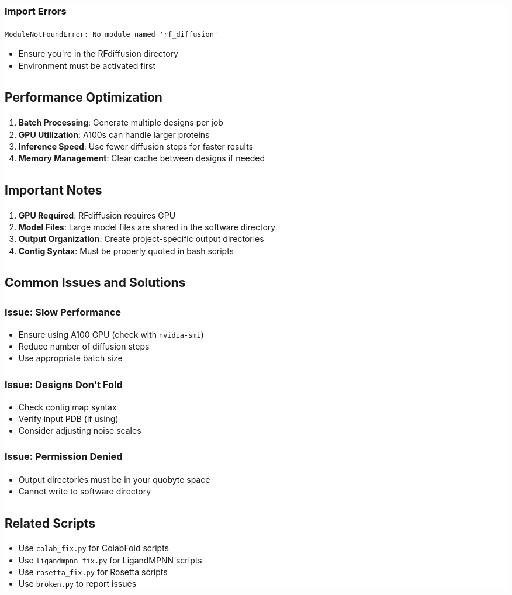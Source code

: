 ### Import Errors
```
ModuleNotFoundError: No module named 'rf_diffusion'
```
- Ensure you're in the RFdiffusion directory
- Environment must be activated first

## Performance Optimization

1. **Batch Processing**: Generate multiple designs per job
2. **GPU Utilization**: A100s can handle larger proteins
3. **Inference Speed**: Use fewer diffusion steps for faster results
4. **Memory Management**: Clear cache between designs if needed

## Important Notes

1. **GPU Required**: RFdiffusion requires GPU
2. **Model Files**: Large model files are shared in the software directory
3. **Output Organization**: Create project-specific output directories
4. **Contig Syntax**: Must be properly quoted in bash scripts

## Common Issues and Solutions

### Issue: Slow Performance
- Ensure using A100 GPU (check with `nvidia-smi`)
- Reduce number of diffusion steps
- Use appropriate batch size

### Issue: Designs Don't Fold
- Check contig map syntax
- Verify input PDB (if using)
- Consider adjusting noise scales

### Issue: Permission Denied
- Output directories must be in your quobyte space
- Cannot write to software directory

## Related Scripts
- Use `colab_fix.py` for ColabFold scripts
- Use `ligandmpnn_fix.py` for LigandMPNN scripts
- Use `rosetta_fix.py` for Rosetta scripts
- Use `broken.py` to report issues
